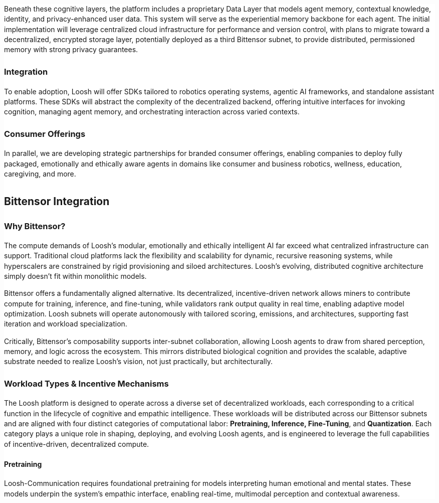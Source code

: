 Beneath these cognitive layers, the platform includes a proprietary Data Layer that models agent memory, contextual knowledge, identity, and privacy-enhanced user data. This system will serve as the experiential memory backbone for each agent. The initial implementation will leverage centralized cloud infrastructure for performance and version control, with plans to migrate toward a decentralized, encrypted storage layer, potentially deployed as a third Bittensor subnet, to provide distributed, permissioned memory with strong privacy guarantees.

### Integration

To enable adoption, Loosh will offer SDKs tailored to robotics operating systems, agentic AI frameworks, and standalone assistant platforms. These SDKs will abstract the complexity of the decentralized backend, offering intuitive interfaces for invoking cognition, managing agent memory, and orchestrating interaction across varied contexts.

### Consumer Offerings

In parallel, we are developing strategic partnerships for branded consumer offerings, enabling companies to deploy fully packaged, emotionally and ethically aware agents in domains like consumer and business robotics, wellness, education, caregiving, and more.

## Bittensor Integration

### Why Bittensor?

The compute demands of Loosh’s modular, emotionally and ethically intelligent AI far exceed what centralized infrastructure can support. Traditional cloud platforms lack the flexibility and scalability for dynamic, recursive reasoning systems, while hyperscalers are constrained by rigid provisioning and siloed architectures. Loosh’s evolving, distributed cognitive architecture simply doesn’t fit within monolithic models.

Bittensor offers a fundamentally aligned alternative. Its decentralized, incentive-driven network allows miners to contribute compute for training, inference, and fine-tuning, while validators rank output quality in real time, enabling adaptive model optimization. Loosh subnets will operate autonomously with tailored scoring, emissions, and architectures, supporting fast iteration and workload specialization.

Critically, Bittensor’s composability supports inter-subnet collaboration, allowing Loosh agents to draw from shared perception, memory, and logic across the ecosystem. This mirrors distributed biological cognition and provides the scalable, adaptive substrate needed to realize Loosh’s vision, not just practically, but architecturally.

### Workload Types & Incentive Mechanisms

The Loosh platform is designed to operate across a diverse set of decentralized workloads, each corresponding to a critical function in the lifecycle of cognitive and empathic intelligence. These workloads will be distributed across our Bittensor subnets and are aligned with four distinct categories of computational labor: **Pretraining, Inference, Fine-Tuning**, and **Quantization**. Each category plays a unique role in shaping, deploying, and evolving Loosh agents, and is engineered to leverage the full capabilities of incentive-driven, decentralized compute.

#### Pretraining

Loosh-Communication requires foundational pretraining for models interpreting human emotional and mental states. These models underpin the system’s empathic interface, enabling real-time, multimodal perception and contextual awareness.

